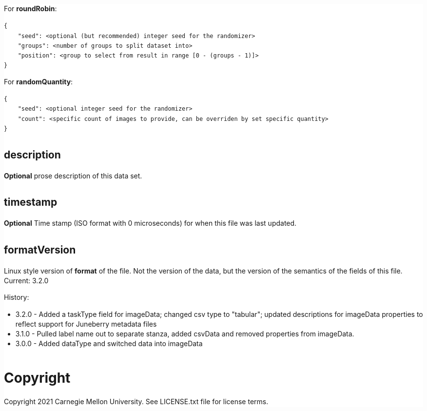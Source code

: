 For **roundRobin**:
```
{
    "seed": <optional (but recommended) integer seed for the randomizer>
    "groups": <number of groups to split dataset into>
    "position": <group to select from result in range [0 - (groups - 1)]>
}
```

For **randomQuantity**:
```
{
    "seed": <optional integer seed for the randomizer>
    "count": <specific count of images to provide, can be overriden by set specific quantity>
}
```

## description
**Optional** prose description of this data set.

## timestamp
**Optional** Time stamp (ISO format with 0 microseconds) for when this file was last updated.

## formatVersion
Linux style version of **format** of the file. Not the version of 
the data, but the version of the semantics of the fields of this file. 
Current: 3.2.0

History:
* 3.2.0 - Added a taskType field for imageData; changed csv type to "tabular"; updated descriptions
          for imageData properties to reflect support for Juneberry metadata files
* 3.1.0 - Pulled label name out to separate stanza, added csvData and removed properties from imageData. 
* 3.0.0 - Added dataType and switched data into imageData

# Copyright

Copyright 2021 Carnegie Mellon University.  See LICENSE.txt file for license terms.
